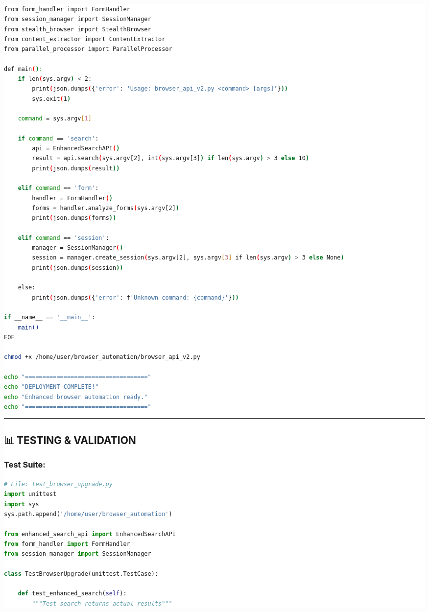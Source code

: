 ```bash
from form_handler import FormHandler
from session_manager import SessionManager
from stealth_browser import StealthBrowser
from content_extractor import ContentExtractor
from parallel_processor import ParallelProcessor

def main():
    if len(sys.argv) < 2:
        print(json.dumps({'error': 'Usage: browser_api_v2.py <command> [args]'}))
        sys.exit(1)
    
    command = sys.argv[1]
    
    if command == 'search':
        api = EnhancedSearchAPI()
        result = api.search(sys.argv[2], int(sys.argv[3]) if len(sys.argv) > 3 else 10)
        print(json.dumps(result))
    
    elif command == 'form':
        handler = FormHandler()
        forms = handler.analyze_forms(sys.argv[2])
        print(json.dumps(forms))
    
    elif command == 'session':
        manager = SessionManager()
        session = manager.create_session(sys.argv[2], sys.argv[3] if len(sys.argv) > 3 else None)
        print(json.dumps(session))
    
    else:
        print(json.dumps({'error': f'Unknown command: {command}'}))

if __name__ == '__main__':
    main()
EOF

chmod +x /home/user/browser_automation/browser_api_v2.py

echo "==================================="
echo "DEPLOYMENT COMPLETE!"
echo "Enhanced browser automation ready."
echo "==================================="
```

---

## 📊 **TESTING & VALIDATION**

### **Test Suite:**
```python
# File: test_browser_upgrade.py
import unittest
import sys
sys.path.append('/home/user/browser_automation')

from enhanced_search_api import EnhancedSearchAPI
from form_handler import FormHandler
from session_manager import SessionManager

class TestBrowserUpgrade(unittest.TestCase):
    
    def test_enhanced_search(self):
        """Test search returns actual results"""
```